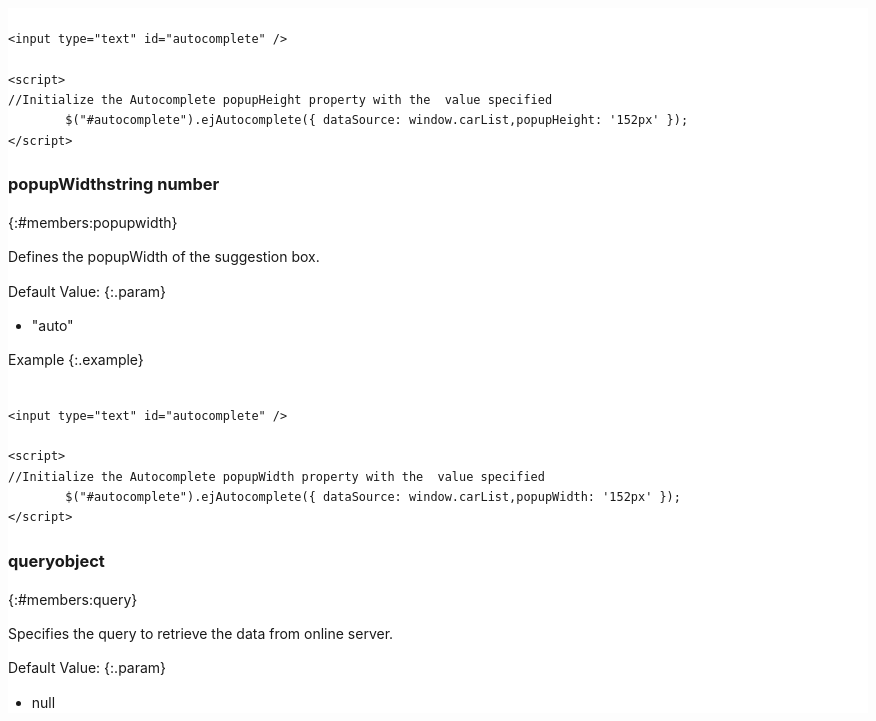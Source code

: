 <pre class="prettyprint">
<code> 
&lt;input type="text" id="autocomplete" /&gt; 
 
&lt;script&gt;
//Initialize the Autocomplete popupHeight property with the  value specified
        $("#autocomplete").ejAutocomplete({ dataSource: window.carList,popupHeight: '152px' });
&lt;/script&gt;</code>
</pre>



### popupWidth<span class="type-signature type string">string</span> <span class="type-signature type number">number</span>
{:#members:popupwidth}




Defines the popupWidth of the suggestion box.


Default Value:
{:.param}



* "auto"




Example
{:.example}

<pre class="prettyprint">
<code> 
&lt;input type="text" id="autocomplete" /&gt; 
 
&lt;script&gt;
//Initialize the Autocomplete popupWidth property with the  value specified
        $("#autocomplete").ejAutocomplete({ dataSource: window.carList,popupWidth: '152px' });
&lt;/script&gt;</code>
</pre>



### query<span class="type-signature type object">object</span>
{:#members:query}




Specifies the query to retrieve the data from online server.


Default Value:
{:.param}



* null
